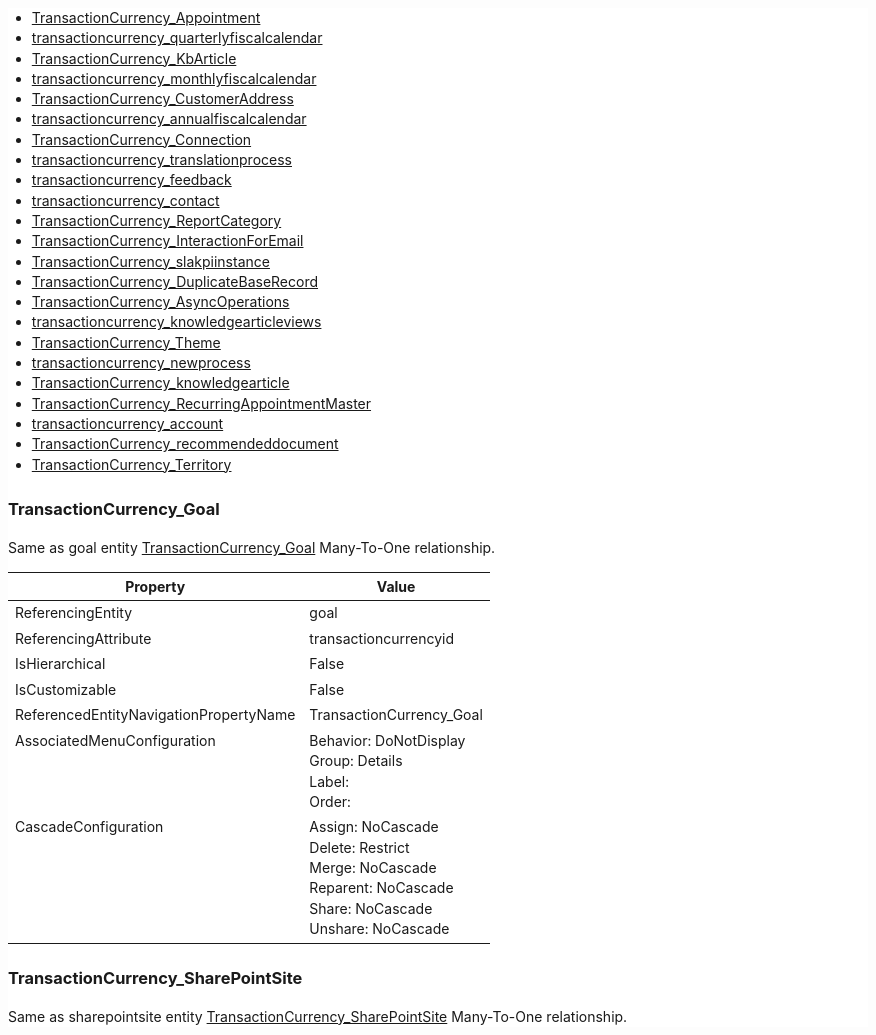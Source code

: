 - [TransactionCurrency_Appointment](#BKMK_TransactionCurrency_Appointment)
- [transactioncurrency_quarterlyfiscalcalendar](#BKMK_transactioncurrency_quarterlyfiscalcalendar)
- [TransactionCurrency_KbArticle](#BKMK_TransactionCurrency_KbArticle)
- [transactioncurrency_monthlyfiscalcalendar](#BKMK_transactioncurrency_monthlyfiscalcalendar)
- [TransactionCurrency_CustomerAddress](#BKMK_TransactionCurrency_CustomerAddress)
- [transactioncurrency_annualfiscalcalendar](#BKMK_transactioncurrency_annualfiscalcalendar)
- [TransactionCurrency_Connection](#BKMK_TransactionCurrency_Connection)
- [transactioncurrency_translationprocess](#BKMK_transactioncurrency_translationprocess)
- [transactioncurrency_feedback](#BKMK_transactioncurrency_feedback)
- [transactioncurrency_contact](#BKMK_transactioncurrency_contact)
- [TransactionCurrency_ReportCategory](#BKMK_TransactionCurrency_ReportCategory)
- [TransactionCurrency_InteractionForEmail](#BKMK_TransactionCurrency_InteractionForEmail)
- [TransactionCurrency_slakpiinstance](#BKMK_TransactionCurrency_slakpiinstance)
- [TransactionCurrency_DuplicateBaseRecord](#BKMK_TransactionCurrency_DuplicateBaseRecord)
- [TransactionCurrency_AsyncOperations](#BKMK_TransactionCurrency_AsyncOperations)
- [transactioncurrency_knowledgearticleviews](#BKMK_transactioncurrency_knowledgearticleviews)
- [TransactionCurrency_Theme](#BKMK_TransactionCurrency_Theme)
- [transactioncurrency_newprocess](#BKMK_transactioncurrency_newprocess)
- [TransactionCurrency_knowledgearticle](#BKMK_TransactionCurrency_knowledgearticle)
- [TransactionCurrency_RecurringAppointmentMaster](#BKMK_TransactionCurrency_RecurringAppointmentMaster)
- [transactioncurrency_account](#BKMK_transactioncurrency_account)
- [TransactionCurrency_recommendeddocument](#BKMK_TransactionCurrency_recommendeddocument)
- [TransactionCurrency_Territory](#BKMK_TransactionCurrency_Territory)


### <a name="BKMK_TransactionCurrency_Goal"></a> TransactionCurrency_Goal

Same as goal entity [TransactionCurrency_Goal](goal.md#BKMK_TransactionCurrency_Goal) Many-To-One relationship.

|Property|Value|
|--------|-----|
|ReferencingEntity|goal|
|ReferencingAttribute|transactioncurrencyid|
|IsHierarchical|False|
|IsCustomizable|False|
|ReferencedEntityNavigationPropertyName|TransactionCurrency_Goal|
|AssociatedMenuConfiguration|Behavior: DoNotDisplay<br />Group: Details<br />Label: <br />Order: |
|CascadeConfiguration|Assign: NoCascade<br />Delete: Restrict<br />Merge: NoCascade<br />Reparent: NoCascade<br />Share: NoCascade<br />Unshare: NoCascade|


### <a name="BKMK_TransactionCurrency_SharePointSite"></a> TransactionCurrency_SharePointSite

Same as sharepointsite entity [TransactionCurrency_SharePointSite](sharepointsite.md#BKMK_TransactionCurrency_SharePointSite) Many-To-One relationship.
